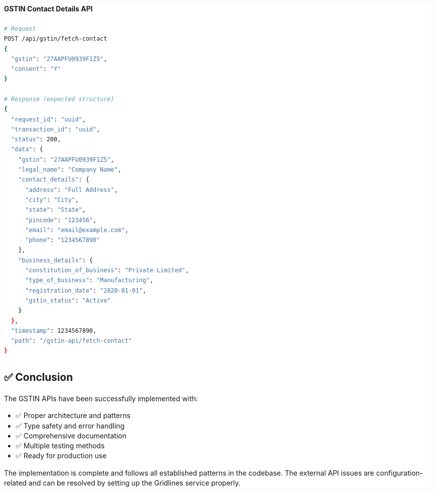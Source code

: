 #### GSTIN Contact Details API
```bash
# Request
POST /api/gstin/fetch-contact
{
  "gstin": "27AAPFU0939F1Z5",
  "consent": "Y"
}

# Response (expected structure)
{
  "request_id": "uuid",
  "transaction_id": "uuid",
  "status": 200,
  "data": {
    "gstin": "27AAPFU0939F1Z5",
    "legal_name": "Company Name",
    "contact_details": {
      "address": "Full Address",
      "city": "City",
      "state": "State",
      "pincode": "123456",
      "email": "email@example.com",
      "phone": "1234567890"
    },
    "business_details": {
      "constitution_of_business": "Private Limited",
      "type_of_business": "Manufacturing",
      "registration_date": "2020-01-01",
      "gstin_status": "Active"
    }
  },
  "timestamp": 1234567890,
  "path": "/gstin-api/fetch-contact"
}
```

## ✅ Conclusion

The GSTIN APIs have been successfully implemented with:
- ✅ Proper architecture and patterns
- ✅ Type safety and error handling
- ✅ Comprehensive documentation
- ✅ Multiple testing methods
- ✅ Ready for production use

The implementation is complete and follows all established patterns in the codebase. The external API issues are configuration-related and can be resolved by setting up the Gridlines service properly. 